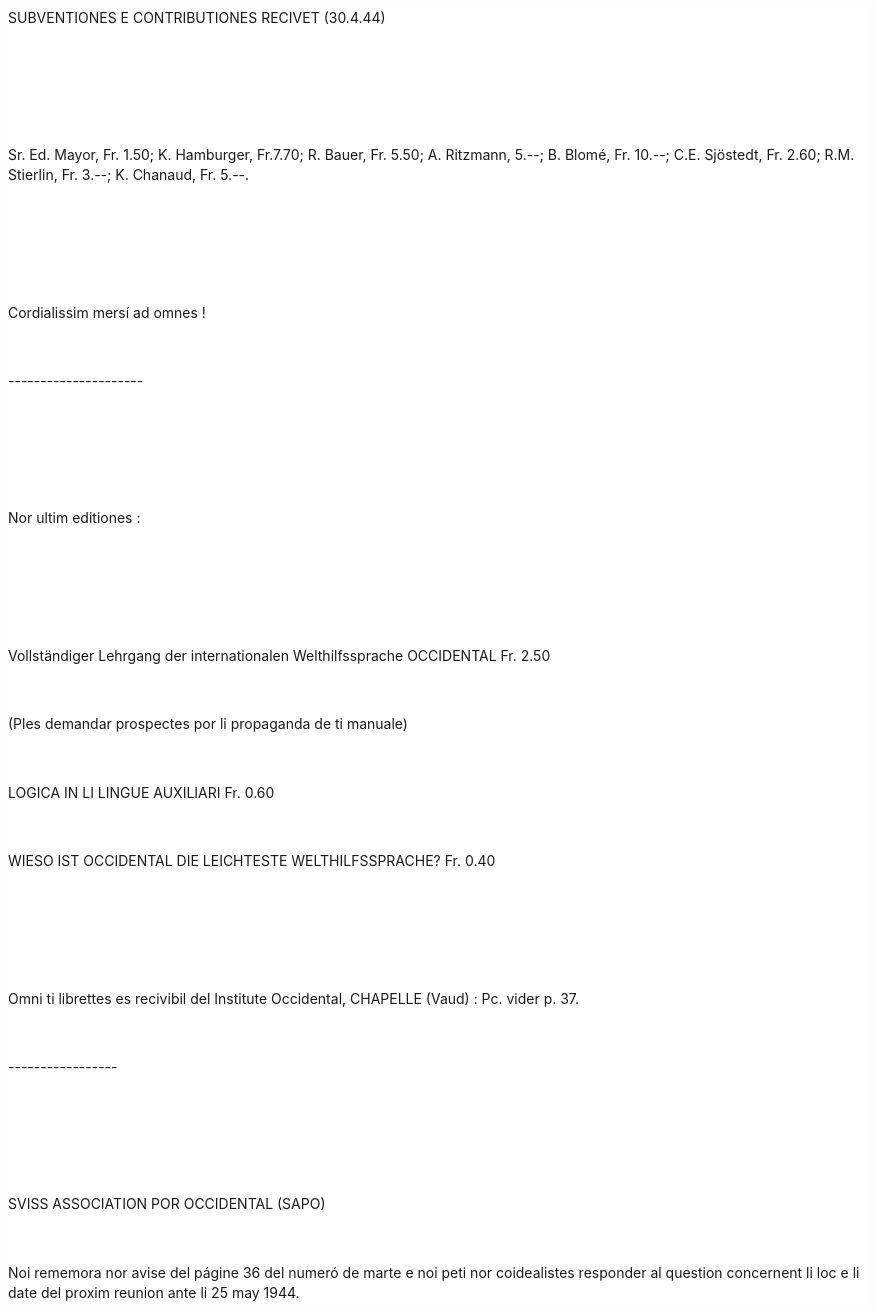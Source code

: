 SUBVENTIONES E CONTRIBUTIONES RECIVET (30.4.44) 

 

 

 

Sr. Ed. Mayor, Fr. 1.50; K. Hamburger, Fr.7.70; R. Bauer, Fr. 5.50; A.
Ritzmann, 5.\--; B. Blomé, Fr. 10.\--; C.E. Sjöstedt, Fr. 2.60; R.M.
Stierlin, Fr. 3.\--; K. Chanaud, Fr. 5.\--.

 

 

 

Cordialissim mersí ad omnes ! 

 

\-\-\-\-\-\-\-\-\-\-\-\-\-\-\-\-\-\-\-\--

 

 

 

Nor ultim editiones : 

 

 

 

Vollständiger Lehrgang der internationalen Welthilfssprache OCCIDENTAL
Fr. 2.50

 

(Ples demandar prospectes por li propaganda de ti manuale)

 

LOGICA IN LI LINGUE AUXILIARI Fr. 0.60

 

WIESO IST OCCIDENTAL DIE LEICHTESTE WELTHILFSSPRACHE? Fr. 0.40 

 

 

 

Omni ti librettes es recivibil del Institute Occidental, CHAPELLE (Vaud)
: Pc. vider p. 37. 

 

\-\-\-\-\-\-\-\-\-\-\-\-\-\-\-\--

 

 

 

SVISS ASSOCIATION POR OCCIDENTAL (SAPO)

 

Noi rememora nor avise del págine 36 del numeró de marte e noi peti nor
coidealistes responder al question concernent li loc e li date del
proxim reunion ante li 25 may 1944. 
